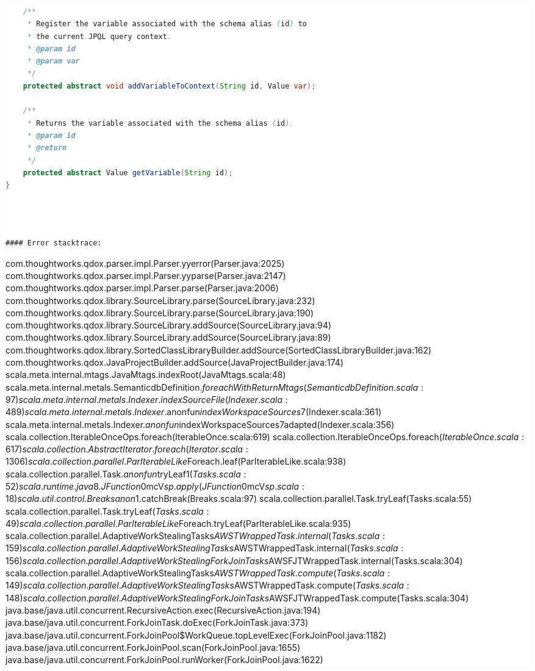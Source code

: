 ```java
    /**
     * Register the variable associated with the schema alias (id) to
     * the current JPQL query context.
     * @param id
     * @param var
     */
    protected abstract void addVariableToContext(String id, Value var);

    /**
     * Returns the variable associated with the schema alias (id).
     * @param id
     * @return
     */
    protected abstract Value getVariable(String id);
}

```

```



#### Error stacktrace:

```
com.thoughtworks.qdox.parser.impl.Parser.yyerror(Parser.java:2025)
	com.thoughtworks.qdox.parser.impl.Parser.yyparse(Parser.java:2147)
	com.thoughtworks.qdox.parser.impl.Parser.parse(Parser.java:2006)
	com.thoughtworks.qdox.library.SourceLibrary.parse(SourceLibrary.java:232)
	com.thoughtworks.qdox.library.SourceLibrary.parse(SourceLibrary.java:190)
	com.thoughtworks.qdox.library.SourceLibrary.addSource(SourceLibrary.java:94)
	com.thoughtworks.qdox.library.SourceLibrary.addSource(SourceLibrary.java:89)
	com.thoughtworks.qdox.library.SortedClassLibraryBuilder.addSource(SortedClassLibraryBuilder.java:162)
	com.thoughtworks.qdox.JavaProjectBuilder.addSource(JavaProjectBuilder.java:174)
	scala.meta.internal.mtags.JavaMtags.indexRoot(JavaMtags.scala:48)
	scala.meta.internal.metals.SemanticdbDefinition$.foreachWithReturnMtags(SemanticdbDefinition.scala:97)
	scala.meta.internal.metals.Indexer.indexSourceFile(Indexer.scala:489)
	scala.meta.internal.metals.Indexer.$anonfun$indexWorkspaceSources$7(Indexer.scala:361)
	scala.meta.internal.metals.Indexer.$anonfun$indexWorkspaceSources$7$adapted(Indexer.scala:356)
	scala.collection.IterableOnceOps.foreach(IterableOnce.scala:619)
	scala.collection.IterableOnceOps.foreach$(IterableOnce.scala:617)
	scala.collection.AbstractIterator.foreach(Iterator.scala:1306)
	scala.collection.parallel.ParIterableLike$Foreach.leaf(ParIterableLike.scala:938)
	scala.collection.parallel.Task.$anonfun$tryLeaf$1(Tasks.scala:52)
	scala.runtime.java8.JFunction0$mcV$sp.apply(JFunction0$mcV$sp.scala:18)
	scala.util.control.Breaks$$anon$1.catchBreak(Breaks.scala:97)
	scala.collection.parallel.Task.tryLeaf(Tasks.scala:55)
	scala.collection.parallel.Task.tryLeaf$(Tasks.scala:49)
	scala.collection.parallel.ParIterableLike$Foreach.tryLeaf(ParIterableLike.scala:935)
	scala.collection.parallel.AdaptiveWorkStealingTasks$AWSTWrappedTask.internal(Tasks.scala:159)
	scala.collection.parallel.AdaptiveWorkStealingTasks$AWSTWrappedTask.internal$(Tasks.scala:156)
	scala.collection.parallel.AdaptiveWorkStealingForkJoinTasks$AWSFJTWrappedTask.internal(Tasks.scala:304)
	scala.collection.parallel.AdaptiveWorkStealingTasks$AWSTWrappedTask.compute(Tasks.scala:149)
	scala.collection.parallel.AdaptiveWorkStealingTasks$AWSTWrappedTask.compute$(Tasks.scala:148)
	scala.collection.parallel.AdaptiveWorkStealingForkJoinTasks$AWSFJTWrappedTask.compute(Tasks.scala:304)
	java.base/java.util.concurrent.RecursiveAction.exec(RecursiveAction.java:194)
	java.base/java.util.concurrent.ForkJoinTask.doExec(ForkJoinTask.java:373)
	java.base/java.util.concurrent.ForkJoinPool$WorkQueue.topLevelExec(ForkJoinPool.java:1182)
	java.base/java.util.concurrent.ForkJoinPool.scan(ForkJoinPool.java:1655)
	java.base/java.util.concurrent.ForkJoinPool.runWorker(ForkJoinPool.java:1622)